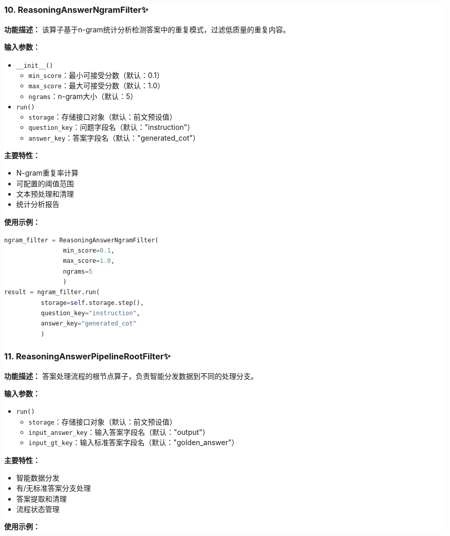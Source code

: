 ### 10. ReasoningAnswerNgramFilter✨

**功能描述：** 该算子基于n-gram统计分析检测答案中的重复模式，过滤低质量的重复内容。

**输入参数：**

- `__init__()`
  - `min_score`：最小可接受分数（默认：0.1）
  - `max_score`：最大可接受分数（默认：1.0）
  - `ngrams`：n-gram大小（默认：5）
- `run()` 
  - `storage`：存储接口对象（默认：前文预设值）
  - `question_key`：问题字段名（默认："instruction"）
  - `answer_key`：答案字段名（默认："generated_cot"）

**主要特性：**

- N-gram重复率计算
- 可配置的阈值范围
- 文本预处理和清理
- 统计分析报告

**使用示例：**

```python
ngram_filter = ReasoningAnswerNgramFilter(
                min_score=0.1,
                max_score=1.0,
                ngrams=5
                )
result = ngram_filter.run(
          storage=self.storage.step(),
          question_key="instruction",
          answer_key="generated_cot"
          )
```

### 11. ReasoningAnswerPipelineRootFilter✨

**功能描述：** 答案处理流程的根节点算子，负责智能分发数据到不同的处理分支。

**输入参数：**
- `run()` 
  - `storage`：存储接口对象（默认：前文预设值）
  - `input_answer_key`：输入答案字段名（默认："output"）
  - `input_gt_key`：输入标准答案字段名（默认："golden_answer"）

**主要特性：**

- 智能数据分发
- 有/无标准答案分支处理
- 答案提取和清理
- 流程状态管理

**使用示例：**

